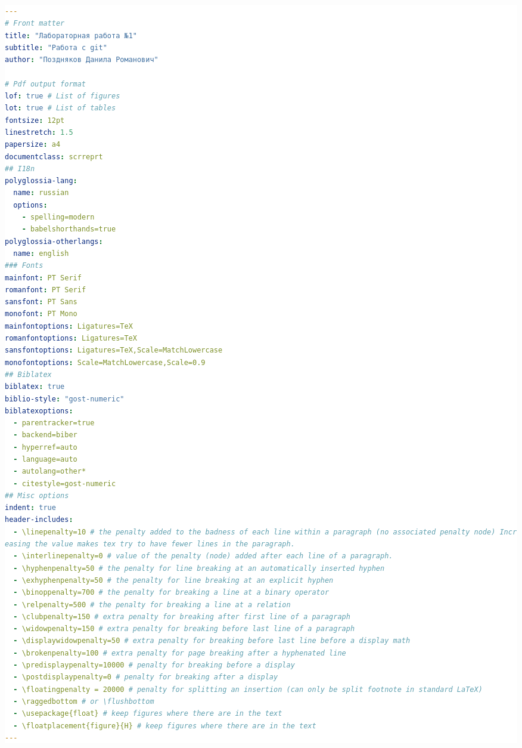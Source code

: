```yaml
---
# Front matter
title: "Лабораторная работа №1"
subtitle: "Работа с git"
author: "Поздняков Данила Романович"

# Pdf output format
lof: true # List of figures
lot: true # List of tables
fontsize: 12pt
linestretch: 1.5
papersize: a4
documentclass: scrreprt
## I18n
polyglossia-lang:
  name: russian
  options:
	- spelling=modern
	- babelshorthands=true
polyglossia-otherlangs:
  name: english
### Fonts
mainfont: PT Serif
romanfont: PT Serif
sansfont: PT Sans
monofont: PT Mono
mainfontoptions: Ligatures=TeX
romanfontoptions: Ligatures=TeX
sansfontoptions: Ligatures=TeX,Scale=MatchLowercase
monofontoptions: Scale=MatchLowercase,Scale=0.9
## Biblatex
biblatex: true
biblio-style: "gost-numeric"
biblatexoptions:
  - parentracker=true
  - backend=biber
  - hyperref=auto
  - language=auto
  - autolang=other*
  - citestyle=gost-numeric
## Misc options
indent: true
header-includes:
  - \linepenalty=10 # the penalty added to the badness of each line within a paragraph (no associated penalty node) Increasing the value makes tex try to have fewer lines in the paragraph.
  - \interlinepenalty=0 # value of the penalty (node) added after each line of a paragraph.
  - \hyphenpenalty=50 # the penalty for line breaking at an automatically inserted hyphen
  - \exhyphenpenalty=50 # the penalty for line breaking at an explicit hyphen
  - \binoppenalty=700 # the penalty for breaking a line at a binary operator
  - \relpenalty=500 # the penalty for breaking a line at a relation
  - \clubpenalty=150 # extra penalty for breaking after first line of a paragraph
  - \widowpenalty=150 # extra penalty for breaking before last line of a paragraph
  - \displaywidowpenalty=50 # extra penalty for breaking before last line before a display math
  - \brokenpenalty=100 # extra penalty for page breaking after a hyphenated line
  - \predisplaypenalty=10000 # penalty for breaking before a display
  - \postdisplaypenalty=0 # penalty for breaking after a display
  - \floatingpenalty = 20000 # penalty for splitting an insertion (can only be split footnote in standard LaTeX)
  - \raggedbottom # or \flushbottom
  - \usepackage{float} # keep figures where there are in the text
  - \floatplacement{figure}{H} # keep figures where there are in the text
---
```